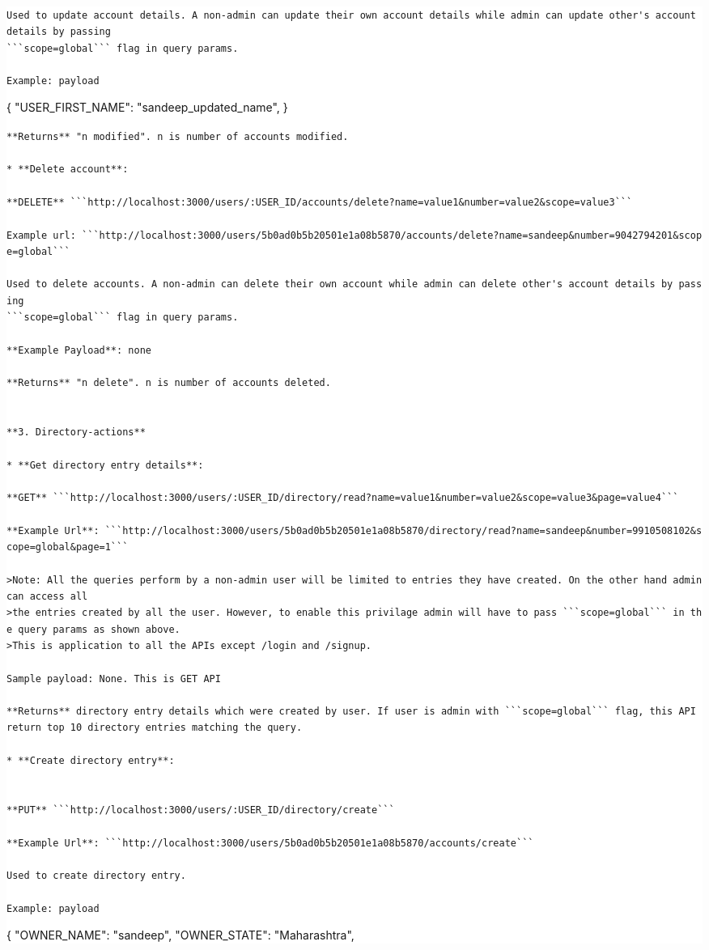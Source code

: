 ```
Used to update account details. A non-admin can update their own account details while admin can update other's account details by passing
```scope=global``` flag in query params.

Example: payload
```
{
    "USER_FIRST_NAME": "sandeep_updated_name",
}
```
**Returns** "n modified". n is number of accounts modified.

* **Delete account**:

**DELETE** ```http://localhost:3000/users/:USER_ID/accounts/delete?name=value1&number=value2&scope=value3```

Example url: ```http://localhost:3000/users/5b0ad0b5b20501e1a08b5870/accounts/delete?name=sandeep&number=9042794201&scope=global```

Used to delete accounts. A non-admin can delete their own account while admin can delete other's account details by passing
```scope=global``` flag in query params.

**Example Payload**: none

**Returns** "n delete". n is number of accounts deleted.


**3. Directory-actions**

* **Get directory entry details**:

**GET** ```http://localhost:3000/users/:USER_ID/directory/read?name=value1&number=value2&scope=value3&page=value4```

**Example Url**: ```http://localhost:3000/users/5b0ad0b5b20501e1a08b5870/directory/read?name=sandeep&number=9910508102&scope=global&page=1```

>Note: All the queries perform by a non-admin user will be limited to entries they have created. On the other hand admin can access all
>the entries created by all the user. However, to enable this privilage admin will have to pass ```scope=global``` in the query params as shown above.
>This is application to all the APIs except /login and /signup.

Sample payload: None. This is GET API

**Returns** directory entry details which were created by user. If user is admin with ```scope=global``` flag, this API return top 10 directory entries matching the query.

* **Create directory entry**:


**PUT** ```http://localhost:3000/users/:USER_ID/directory/create```

**Example Url**: ```http://localhost:3000/users/5b0ad0b5b20501e1a08b5870/accounts/create```

Used to create directory entry.

Example: payload
```
{
    "OWNER_NAME": "sandeep",
    "OWNER_STATE": "Maharashtra",